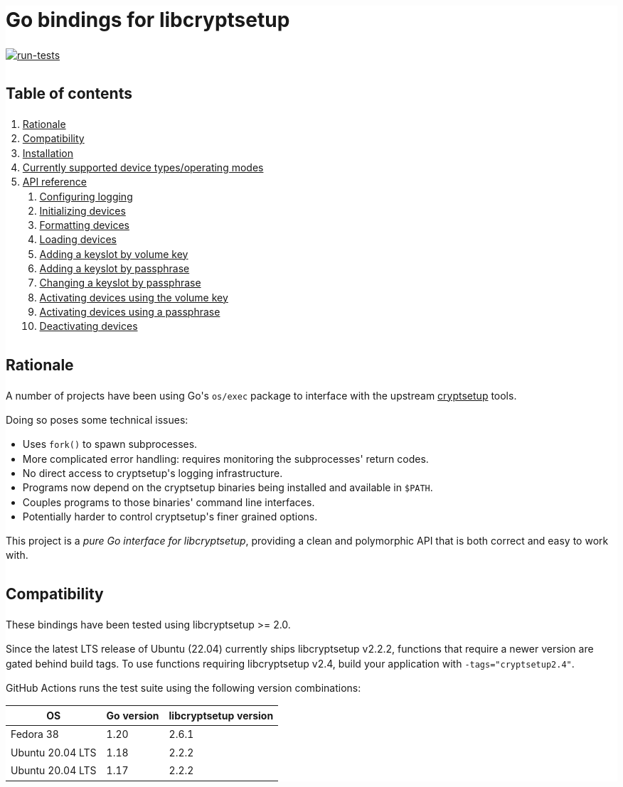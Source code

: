 # Go bindings for libcryptsetup

[![run-tests](https://github.com/martinjungblut/go-cryptsetup/actions/workflows/run-tests.yml/badge.svg)](https://github.com/martinjungblut/go-cryptsetup/actions/workflows/run-tests.yml)

## Table of contents
1. [Rationale](#rationale)
2. [Compatibility](#compatibility)
3. [Installation](#installation)
4. [Currently supported device types/operating modes](#supported-modes)
5. [API reference](#api-reference)
	1. [Configuring logging](#configuring-logging)
	2. [Initializing devices](#initializing-devices)
	3. [Formatting devices](#formatting-devices)
	4. [Loading devices](#loading-devices)
	5. [Adding a keyslot by volume key](#adding-keyslot-volume-key)
	6. [Adding a keyslot by passphrase](#adding-keyslot-passphrase)
	7. [Changing a keyslot by passphrase](#changing-keyslot-passphrase)
	8. [Activating devices using the volume key](#activating-devices-volume-key)
	9. [Activating devices using a passphrase](#activating-devices-passphrase)
	10. [Deactivating devices](#deactivating-devices)


## Rationale <a name="rationale"></a>
A number of projects have been using Go's `os/exec` package to interface with the upstream [cryptsetup](https://gitlab.com/cryptsetup/cryptsetup "cryptsetup upstream repository") tools.

Doing so poses some technical issues:

- Uses `fork()` to spawn subprocesses.
- More complicated error handling: requires monitoring the subprocesses' return codes.
- No direct access to cryptsetup's logging infrastructure.
- Programs now depend on the cryptsetup binaries being installed and available in `$PATH`.
- Couples programs to those binaries' command line interfaces.
- Potentially harder to control cryptsetup's finer grained options.

This project is a _pure Go interface for libcryptsetup_, providing a clean and polymorphic API that is both correct and easy to work with.


## Compatibility <a name="compatibility"></a>

These bindings have been tested using libcryptsetup >= 2.0.

Since the latest LTS release of Ubuntu (22.04) currently ships libcryptsetup v2.2.2, functions that require a newer version are gated behind build tags.
To use functions requiring libcryptsetup v2.4, build your application with `-tags="cryptsetup2.4"`.

GitHub Actions runs the test suite using the following version combinations:

| OS               | Go version | libcryptsetup version |
|------------------|------------|-----------------------|
| Fedora 38        | 1.20       | 2.6.1                 |
| Ubuntu 20.04 LTS | 1.18       | 2.2.2                 |
| Ubuntu 20.04 LTS | 1.17       | 2.2.2                 |
